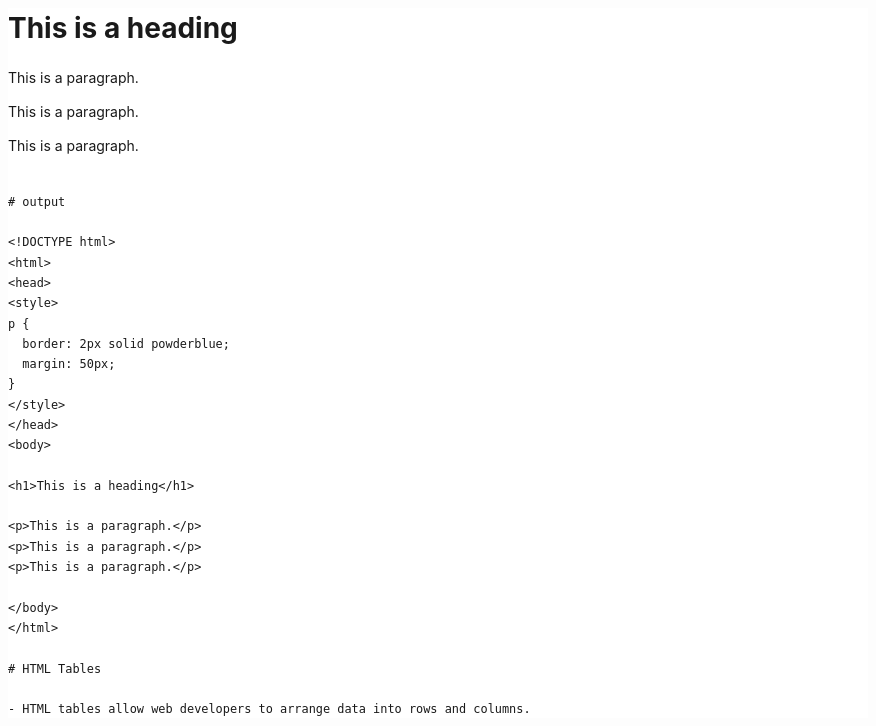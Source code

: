 <h1>This is a heading</h1>

<p>This is a paragraph.</p>
<p>This is a paragraph.</p>
<p>This is a paragraph.</p>

</body>
</html>


```

# output

<!DOCTYPE html>
<html>
<head>
<style>
p {
  border: 2px solid powderblue;
  margin: 50px;
}
</style>
</head>
<body>

<h1>This is a heading</h1>

<p>This is a paragraph.</p>
<p>This is a paragraph.</p>
<p>This is a paragraph.</p>

</body>
</html>

# HTML Tables

- HTML tables allow web developers to arrange data into rows and columns.

```
<!DOCTYPE html>
<html>
<head>
<style>
table {
  font-family: arial, sans-serif;
  border-collapse: collapse;
  width: 100%;
}

td, th {
  border: 1px solid #dddddd;
  text-align: left;
  padding: 8px;
}
